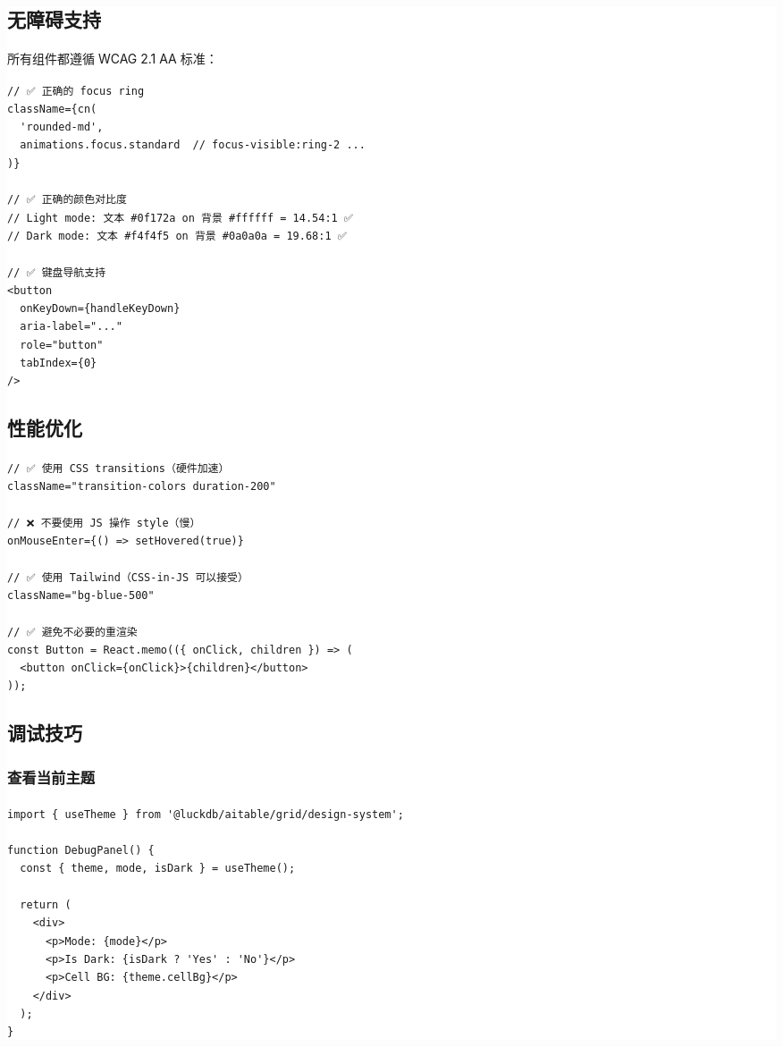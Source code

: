 ## 无障碍支持

所有组件都遵循 WCAG 2.1 AA 标准：

```tsx
// ✅ 正确的 focus ring
className={cn(
  'rounded-md',
  animations.focus.standard  // focus-visible:ring-2 ...
)}

// ✅ 正确的颜色对比度
// Light mode: 文本 #0f172a on 背景 #ffffff = 14.54:1 ✅
// Dark mode: 文本 #f4f4f5 on 背景 #0a0a0a = 19.68:1 ✅

// ✅ 键盘导航支持
<button
  onKeyDown={handleKeyDown}
  aria-label="..."
  role="button"
  tabIndex={0}
/>
```

## 性能优化

```tsx
// ✅ 使用 CSS transitions（硬件加速）
className="transition-colors duration-200"

// ❌ 不要使用 JS 操作 style（慢）
onMouseEnter={() => setHovered(true)}

// ✅ 使用 Tailwind（CSS-in-JS 可以接受）
className="bg-blue-500"

// ✅ 避免不必要的重渲染
const Button = React.memo(({ onClick, children }) => (
  <button onClick={onClick}>{children}</button>
));
```

## 调试技巧

### 查看当前主题

```tsx
import { useTheme } from '@luckdb/aitable/grid/design-system';

function DebugPanel() {
  const { theme, mode, isDark } = useTheme();
  
  return (
    <div>
      <p>Mode: {mode}</p>
      <p>Is Dark: {isDark ? 'Yes' : 'No'}</p>
      <p>Cell BG: {theme.cellBg}</p>
    </div>
  );
}
```
